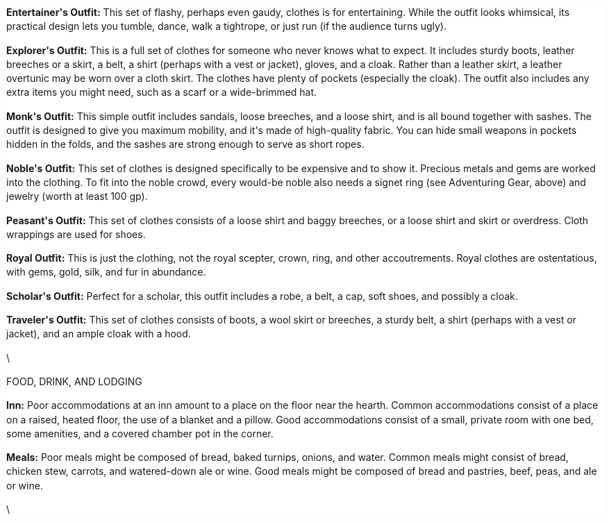 **Entertainer's Outfit:** This set of flashy, perhaps even gaudy,
clothes is for entertaining. While the outfit looks whimsical, its
practical design lets you tumble, dance, walk a tightrope, or just run
(if the audience turns ugly).

**Explorer's Outfit:** This is a full set of clothes for someone who
never knows what to expect. It includes sturdy boots, leather breeches
or a skirt, a belt, a shirt (perhaps with a vest or jacket), gloves, and
a cloak. Rather than a leather skirt, a leather overtunic may be worn
over a cloth skirt. The clothes have plenty of pockets (especially the
cloak). The outfit also includes any extra items you might need, such as
a scarf or a wide-brimmed hat.

**Monk's Outfit:** This simple outfit includes sandals, loose breeches,
and a loose shirt, and is all bound together with sashes. The outfit is
designed to give you maximum mobility, and it's made of high-quality
fabric. You can hide small weapons in pockets hidden in the folds, and
the sashes are strong enough to serve as short ropes.

**Noble's Outfit:** This set of clothes is designed specifically to be
expensive and to show it. Precious metals and gems are worked into the
clothing. To fit into the noble crowd, every would-be noble also needs a
signet ring (see Adventuring Gear, above) and jewelry (worth at least
100 gp).

**Peasant's Outfit:** This set of clothes consists of a loose shirt and
baggy breeches, or a loose shirt and skirt or overdress. Cloth wrappings
are used for shoes.

**Royal Outfit:** This is just the clothing, not the royal scepter,
crown, ring, and other accoutrements. Royal clothes are ostentatious,
with gems, gold, silk, and fur in abundance.

**Scholar's Outfit:** Perfect for a scholar, this outfit includes a
robe, a belt, a cap, soft shoes, and possibly a cloak.

**Traveler's Outfit:** This set of clothes consists of boots, a wool
skirt or breeches, a sturdy belt, a shirt (perhaps with a vest or
jacket), and an ample cloak with a hood.

\

FOOD, DRINK, AND LODGING

**Inn:** Poor accommodations at an inn amount to a place on the floor
near the hearth. Common accommodations consist of a place on a raised,
heated floor, the use of a blanket and a pillow. Good accommodations
consist of a small, private room with one bed, some amenities, and a
covered chamber pot in the corner.

**Meals:** Poor meals might be composed of bread, baked turnips, onions,
and water. Common meals might consist of bread, chicken stew, carrots,
and watered-down ale or wine. Good meals might be composed of bread and
pastries, beef, peas, and ale or wine.

\
